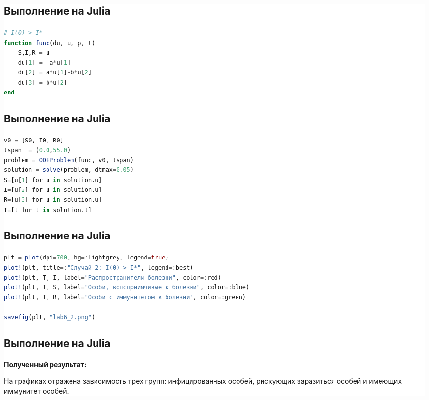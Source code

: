 ## Выполнение на Julia

```julia
# I(0) > I*
function func(du, u, p, t)
	S,I,R = u
	du[1] = -a*u[1]
	du[2] = a*u[1]-b*u[2]
	du[3] = b*u[2]
end

```

## Выполнение на Julia 

```julia
v0 = [S0, I0, R0]
tspan  = (0.0,55.0)
problem = ODEProblem(func, v0, tspan)
solution = solve(problem, dtmax=0.05)
S=[u[1] for u in solution.u]
I=[u[2] for u in solution.u]
R=[u[3] for u in solution.u]
T=[t for t in solution.t]
```

## Выполнение на Julia 

```julia
plt = plot(dpi=700, bg=:lightgrey, legend=true)
plot!(plt, title=:"Случай 2: I(0) > I*", legend=:best)
plot!(plt, T, I, label="Распространители болезни", color=:red)
plot!(plt, T, S, label="Особи, вопсприимчивые к болезни", color=:blue)
plot!(plt, T, R, label="Особи с иммунитетом к болезни", color=:green)

savefig(plt, "lab6_2.png")
```

## Выполнение на Julia

**Полученный результат:** 

На графиках отражена зависимость трех групп: 
инфицированных особей, рискующих заразиться особей и имеющих иммунитет особей.
